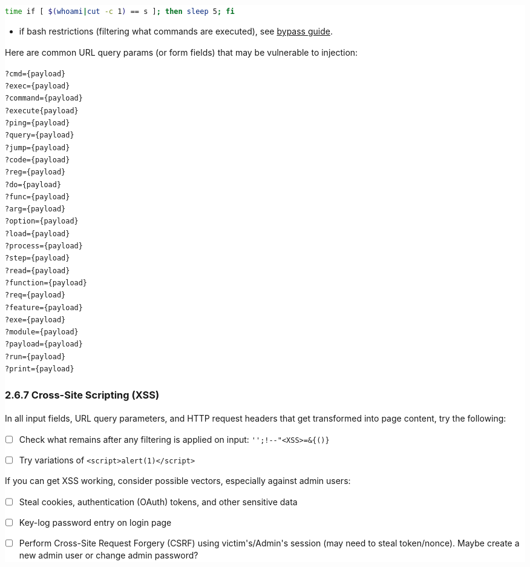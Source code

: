   ```sh
  time if [ $(whoami|cut -c 1) == s ]; then sleep 5; fi
  ```
- if bash restrictions (filtering what commands are executed), see [bypass guide](https://book.hacktricks.xyz/linux-hardening/bypass-bash-restrictions).


Here are common URL query params (or form fields) that may be vulnerable to injection:

```
?cmd={payload}
?exec={payload}
?command={payload}
?execute{payload}
?ping={payload}
?query={payload}
?jump={payload}
?code={payload}
?reg={payload}
?do={payload}
?func={payload}
?arg={payload}
?option={payload}
?load={payload}
?process={payload}
?step={payload}
?read={payload}
?function={payload}
?req={payload}
?feature={payload}
?exe={payload}
?module={payload}
?payload={payload}
?run={payload}
?print={payload}
```


### 2.6.7 Cross-Site Scripting (XSS)

In all input fields, URL query parameters, and HTTP request headers that get transformed into page content, try the following:

- [ ] Check what remains after any filtering is applied on input: `'';!--"<XSS>=&{()}`
- [ ] Try variations of `<script>alert(1)</script>`



If you can get XSS working, consider possible vectors, especially against admin users:

- [ ] Steal cookies, authentication (OAuth) tokens, and other sensitive data
- [ ] Key-log password entry on login page
- [ ] Perform Cross-Site Request Forgery (CSRF) using victim's/Admin's session (may need to steal token/nonce). Maybe create a new admin user or change admin password?




[cve-2022-1744]: https://cve.mitre.org/cgi-bin/cvename.cgi?name=CVE-2002-1744